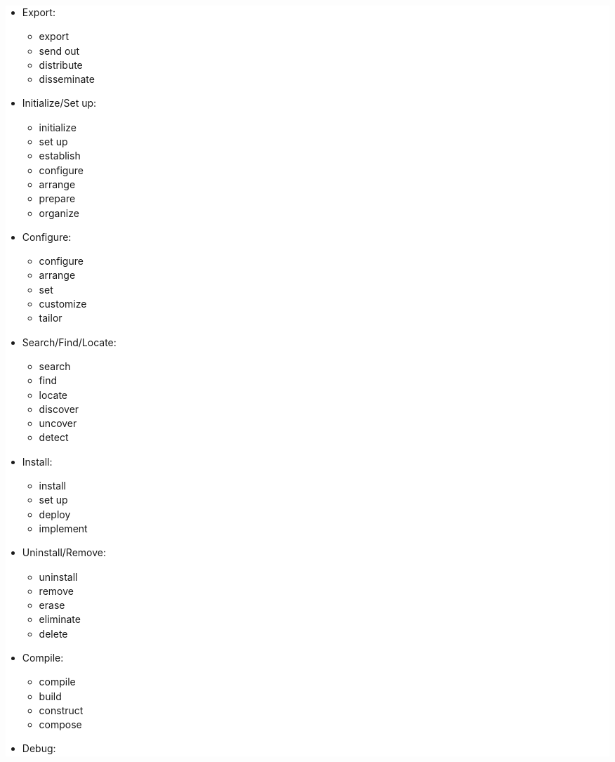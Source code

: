 * Export:

    - export
    - send out
    - distribute
    - disseminate

* Initialize/Set up:

    - initialize
    - set up
    - establish
    - configure
    - arrange
    - prepare
    - organize

* Configure:

    - configure
    - arrange
    - set
    - customize
    - tailor

* Search/Find/Locate:

    - search
    - find
    - locate
    - discover
    - uncover
    - detect

* Install:

    - install
    - set up
    - deploy
    - implement

* Uninstall/Remove:

    - uninstall
    - remove
    - erase
    - eliminate
    - delete

* Compile:

    - compile
    - build
    - construct
    - compose

* Debug:
